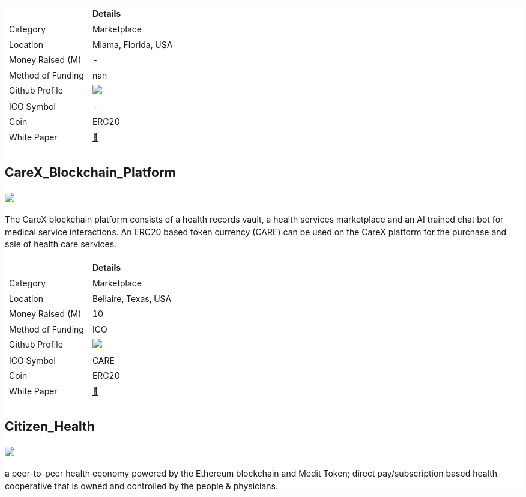  
|                   | Details                                                                                                                      |
|:------------------|:-----------------------------------------------------------------------------------------------------------------------------|
| Category          | Marketplace                                                                                                                  |
| Location          | Miama, Florida, USA                                                                                                          |
| Money Raised (M)  | -                                                                                                                            |
| Method of Funding | nan                                                                                                                          |
| Github Profile    | [<img src="https://assets-cdn.github.com/images/modules/logos_page/GitHub-Mark.png" width="40">](https://github.com/care4me) |
| ICO Symbol        | -                                                                                                                            |
| Coin              | ERC20                                                                                                                        |
| White Paper       | [:page_facing_up:](https://carefourme.com/wp-content/uploads/2017/07/Care-Coin-White-Papers-v1.0.pdf)                        |____
## CareX_Blockchain_Platform
 
 
[<img src="https://carex.tech/assets/images/logo.png" width="200">](https://carex.tech/)
 
 
The CareX blockchain platform consists of a health records vault, a health services marketplace and an AI trained chat bot for medical service interactions. An ERC20 based token currency (CARE) can be used on the CareX platform for the purchase and sale of health care services.
 
 
|                   | Details                                                                                                                        |
|:------------------|:-------------------------------------------------------------------------------------------------------------------------------|
| Category          | Marketplace                                                                                                                    |
| Location          | Bellaire, Texas, USA                                                                                                           |
| Money Raised (M)  | 10                                                                                                                             |
| Method of Funding | ICO                                                                                                                            |
| Github Profile    | [<img src="https://assets-cdn.github.com/images/modules/logos_page/GitHub-Mark.png" width="40">](https://github.com/CareXTech) |
| ICO Symbol        | CARE                                                                                                                           |
| Coin              | ERC20                                                                                                                          |
| White Paper       | [:page_facing_up:](https://icobench.com/ico/carex)                                                                             |____
## Citizen_Health
 
 
[<img src="https://citizenhealth.io/wp-content/uploads/2017/09/citizen-health-dark-logo-214x60.png" width="200">](https://citizenhealth.io/)
 
 
a peer-to-peer health economy powered by the Ethereum blockchain and Medit Token; direct pay/subscription based health cooperative that is owned and controlled by the people & physicians.
 
 